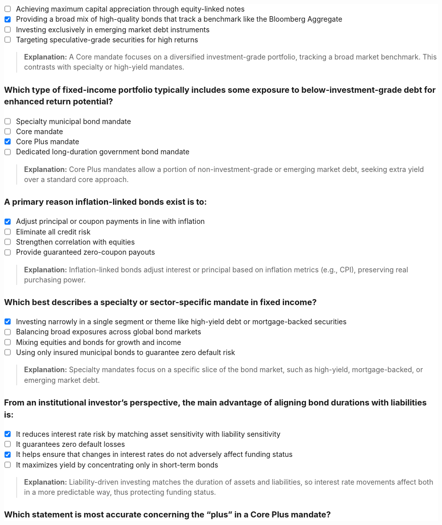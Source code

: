- [ ] Achieving maximum capital appreciation through equity-linked notes
- [x] Providing a broad mix of high-quality bonds that track a benchmark like the Bloomberg Aggregate
- [ ] Investing exclusively in emerging market debt instruments
- [ ] Targeting speculative-grade securities for high returns

> **Explanation:** A Core mandate focuses on a diversified investment-grade portfolio, tracking a broad market benchmark. This contrasts with specialty or high-yield mandates.

### Which type of fixed-income portfolio typically includes some exposure to below-investment-grade debt for enhanced return potential?

- [ ] Specialty municipal bond mandate
- [ ] Core mandate
- [x] Core Plus mandate
- [ ] Dedicated long-duration government bond mandate

> **Explanation:** Core Plus mandates allow a portion of non-investment-grade or emerging market debt, seeking extra yield over a standard core approach.

### A primary reason inflation-linked bonds exist is to:

- [x] Adjust principal or coupon payments in line with inflation
- [ ] Eliminate all credit risk
- [ ] Strengthen correlation with equities
- [ ] Provide guaranteed zero-coupon payouts

> **Explanation:** Inflation-linked bonds adjust interest or principal based on inflation metrics (e.g., CPI), preserving real purchasing power.

### Which best describes a specialty or sector-specific mandate in fixed income?

- [x] Investing narrowly in a single segment or theme like high-yield debt or mortgage-backed securities
- [ ] Balancing broad exposures across global bond markets
- [ ] Mixing equities and bonds for growth and income
- [ ] Using only insured municipal bonds to guarantee zero default risk

> **Explanation:** Specialty mandates focus on a specific slice of the bond market, such as high-yield, mortgage-backed, or emerging market debt.

### From an institutional investor’s perspective, the main advantage of aligning bond durations with liabilities is:

- [x] It reduces interest rate risk by matching asset sensitivity with liability sensitivity
- [ ] It guarantees zero default losses
- [x] It helps ensure that changes in interest rates do not adversely affect funding status
- [ ] It maximizes yield by concentrating only in short-term bonds

> **Explanation:** Liability-driven investing matches the duration of assets and liabilities, so interest rate movements affect both in a more predictable way, thus protecting funding status.

### Which statement is most accurate concerning the “plus” in a Core Plus mandate?
